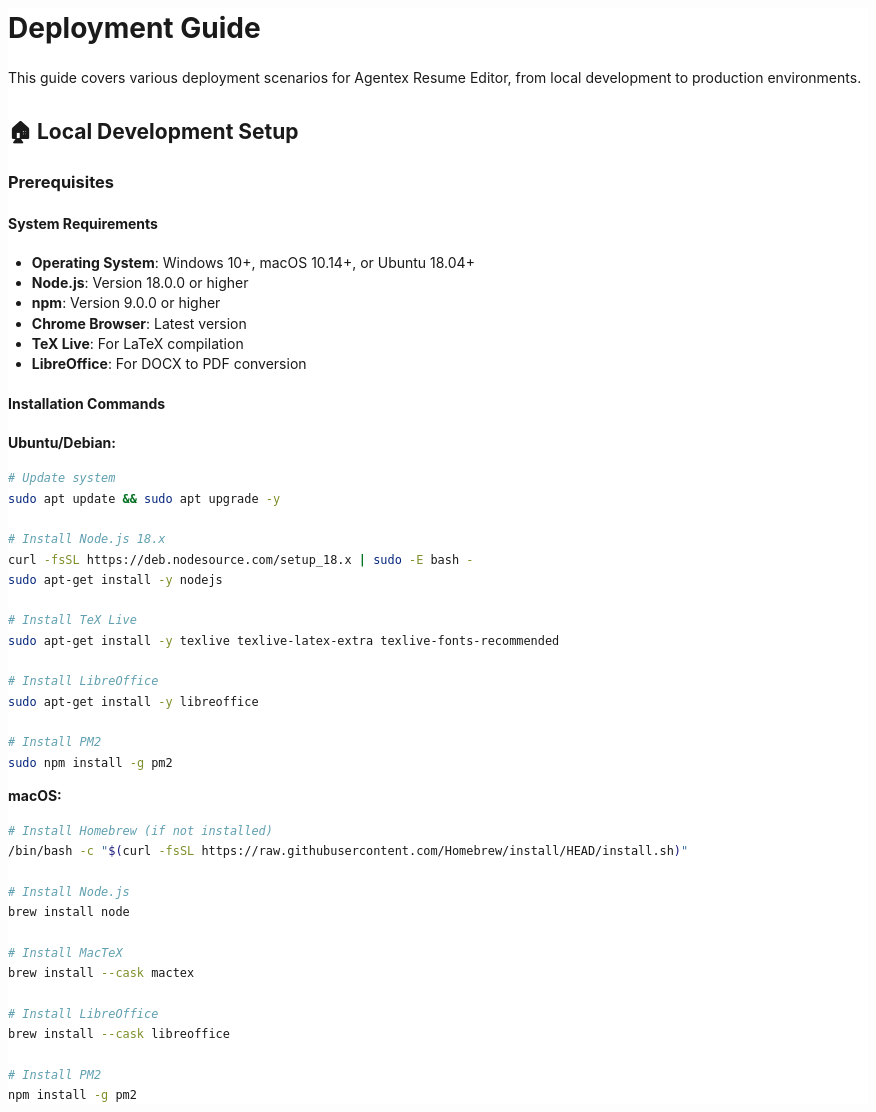 # Deployment Guide

This guide covers various deployment scenarios for Agentex Resume Editor, from local development to production environments.

## 🏠 Local Development Setup

### Prerequisites

#### System Requirements
- **Operating System**: Windows 10+, macOS 10.14+, or Ubuntu 18.04+
- **Node.js**: Version 18.0.0 or higher
- **npm**: Version 9.0.0 or higher
- **Chrome Browser**: Latest version
- **TeX Live**: For LaTeX compilation
- **LibreOffice**: For DOCX to PDF conversion

#### Installation Commands

**Ubuntu/Debian:**
```bash
# Update system
sudo apt update && sudo apt upgrade -y

# Install Node.js 18.x
curl -fsSL https://deb.nodesource.com/setup_18.x | sudo -E bash -
sudo apt-get install -y nodejs

# Install TeX Live
sudo apt-get install -y texlive texlive-latex-extra texlive-fonts-recommended

# Install LibreOffice
sudo apt-get install -y libreoffice

# Install PM2
sudo npm install -g pm2
```

**macOS:**
```bash
# Install Homebrew (if not installed)
/bin/bash -c "$(curl -fsSL https://raw.githubusercontent.com/Homebrew/install/HEAD/install.sh)"

# Install Node.js
brew install node

# Install MacTeX
brew install --cask mactex

# Install LibreOffice
brew install --cask libreoffice

# Install PM2
npm install -g pm2
```
